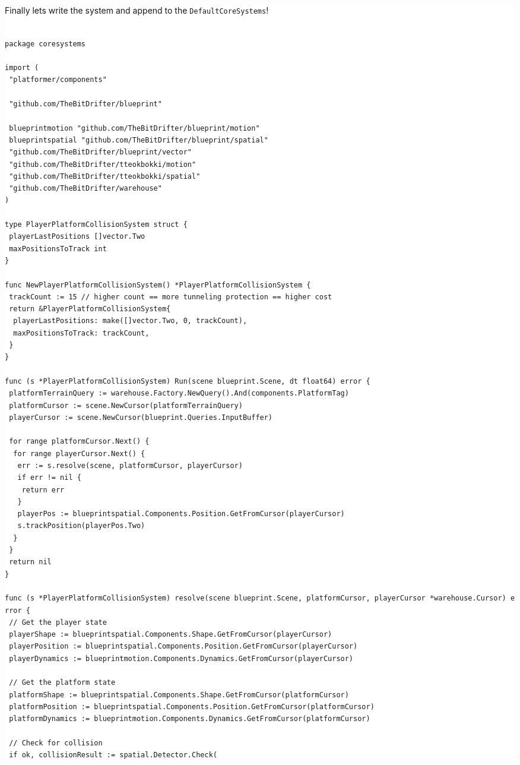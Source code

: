 Finally lets write the system and append to the `DefaultCoreSystems`!

```go{title="/coresystems/player_platform_collision_system.go"}

package coresystems

import (
 "platformer/components"

 "github.com/TheBitDrifter/blueprint"

 blueprintmotion "github.com/TheBitDrifter/blueprint/motion"
 blueprintspatial "github.com/TheBitDrifter/blueprint/spatial"
 "github.com/TheBitDrifter/blueprint/vector"
 "github.com/TheBitDrifter/tteokbokki/motion"
 "github.com/TheBitDrifter/tteokbokki/spatial"
 "github.com/TheBitDrifter/warehouse"
)

type PlayerPlatformCollisionSystem struct {
 playerLastPositions []vector.Two
 maxPositionsToTrack int
}

func NewPlayerPlatformCollisionSystem() *PlayerPlatformCollisionSystem {
 trackCount := 15 // higher count == more tunneling protection == higher cost
 return &PlayerPlatformCollisionSystem{
  playerLastPositions: make([]vector.Two, 0, trackCount),
  maxPositionsToTrack: trackCount,
 }
}

func (s *PlayerPlatformCollisionSystem) Run(scene blueprint.Scene, dt float64) error {
 platformTerrainQuery := warehouse.Factory.NewQuery().And(components.PlatformTag)
 platformCursor := scene.NewCursor(platformTerrainQuery)
 playerCursor := scene.NewCursor(blueprint.Queries.InputBuffer)

 for range platformCursor.Next() {
  for range playerCursor.Next() {
   err := s.resolve(scene, platformCursor, playerCursor)
   if err != nil {
    return err
   }
   playerPos := blueprintspatial.Components.Position.GetFromCursor(playerCursor)
   s.trackPosition(playerPos.Two)
  }
 }
 return nil
}

func (s *PlayerPlatformCollisionSystem) resolve(scene blueprint.Scene, platformCursor, playerCursor *warehouse.Cursor) error {
 // Get the player state
 playerShape := blueprintspatial.Components.Shape.GetFromCursor(playerCursor)
 playerPosition := blueprintspatial.Components.Position.GetFromCursor(playerCursor)
 playerDynamics := blueprintmotion.Components.Dynamics.GetFromCursor(playerCursor)

 // Get the platform state
 platformShape := blueprintspatial.Components.Shape.GetFromCursor(platformCursor)
 platformPosition := blueprintspatial.Components.Position.GetFromCursor(platformCursor)
 platformDynamics := blueprintmotion.Components.Dynamics.GetFromCursor(platformCursor)

 // Check for collision
 if ok, collisionResult := spatial.Detector.Check(
```